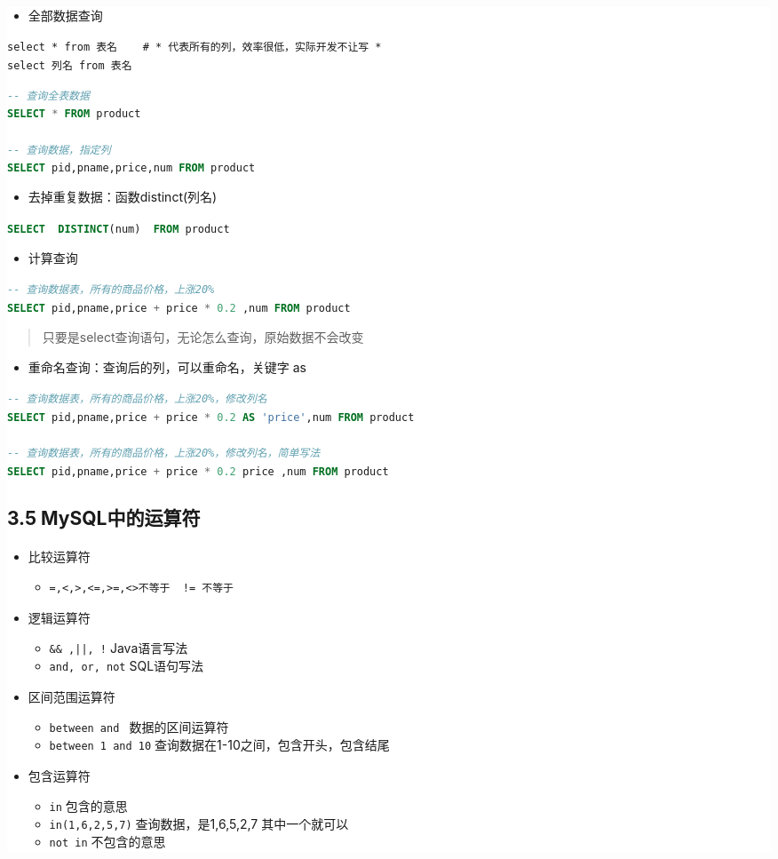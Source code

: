 - 全部数据查询

```properties
select * from 表名    # * 代表所有的列，效率很低，实际开发不让写 * 
select 列名 from 表名

```

```sql
-- 查询全表数据
SELECT * FROM product

-- 查询数据，指定列
SELECT pid,pname,price,num FROM product

```

- 去掉重复数据：函数distinct(列名)


```sql
SELECT  DISTINCT(num)  FROM product

```

- 计算查询

```sql
-- 查询数据表，所有的商品价格，上涨20%
SELECT pid,pname,price + price * 0.2 ,num FROM product

```

> 只要是select查询语句，无论怎么查询，原始数据不会改变

- 重命名查询：查询后的列，可以重命名，关键字 as

```sql
-- 查询数据表，所有的商品价格，上涨20%，修改列名
SELECT pid,pname,price + price * 0.2 AS 'price',num FROM product

-- 查询数据表，所有的商品价格，上涨20%，修改列名，简单写法
SELECT pid,pname,price + price * 0.2 price ,num FROM product

```

## 3.5 MySQL中的运算符

- 比较运算符
  - `=,<,>,<=,>=,<>不等于  != 不等于`

- 逻辑运算符
  - `&& ,||, !` Java语言写法
  - `and, or, not`  SQL语句写法

- 区间范围运算符
  - `between and ` 数据的区间运算符
  - `between 1 and 10` 查询数据在1-10之间，包含开头，包含结尾
- 包含运算符
  - `in` 包含的意思
  - `in(1,6,2,5,7)` 查询数据，是1,6,5,2,7 其中一个就可以
  - `not in` 不包含的意思
